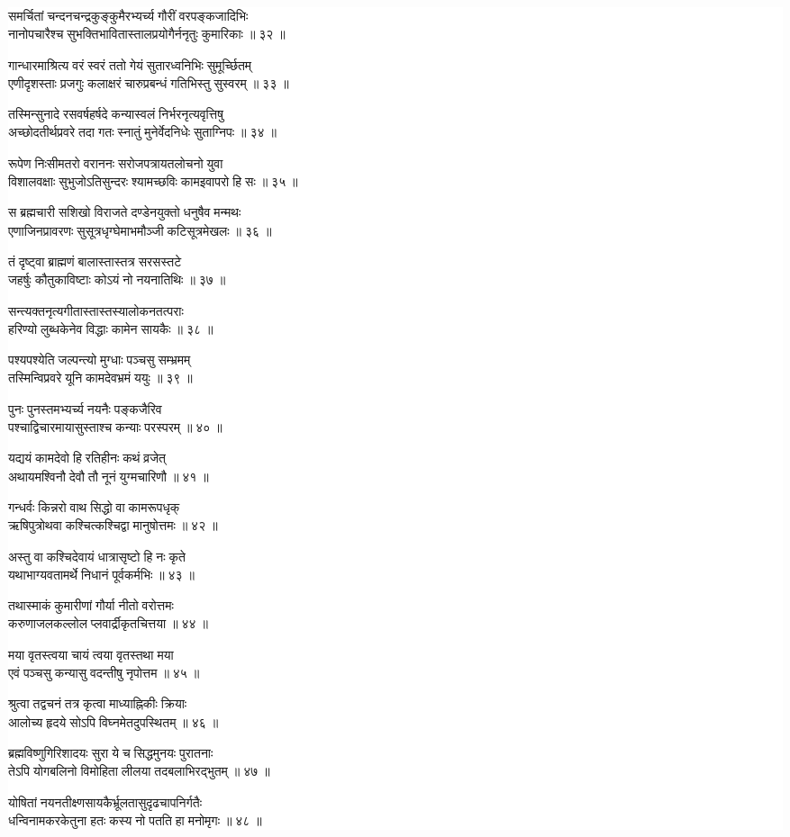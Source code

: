 
समर्चितां चन्दनचन्द्रकुङ्कुमैरभ्यर्च्य गौरीं वरपङ्कजादिभिः  
नानोपचारैश्च सुभक्तिभावितास्तालप्रयोगैर्ननृतुः कुमारिकाः ॥ ३२ ॥


गान्धारमाश्रित्य वरं स्वरं ततो गेयं सुतारध्वनिभिः सुमूर्च्छितम्  
एणीदृशस्ताः प्रजगुः कलाक्षरं चारुप्रबन्धं गतिभिस्तु सुस्वरम् ॥ ३३ ॥


तस्मिन्सुनादे रसवर्षहर्षदे कन्यास्वलं निर्भरनृत्यवृत्तिषु  
अच्छोदतीर्थप्रवरे तदा गतः स्नातुं मुनेर्वेदनिधेः सुताग्निपः ॥ ३४ ॥


रूपेण निःसीमतरो वराननः सरोजपत्रायतलोचनो युवा  
विशालवक्षाः सुभुजोऽतिसुन्दरः श्यामच्छविः कामइवापरो हि सः ॥ ३५ ॥


स ब्रह्मचारी सशिखो विराजते दण्डेनयुक्तो धनुषैव मन्मथः  
एणाजिनप्रावरणः सुसूत्रधृग्घेमाभमौञ्जी कटिसूत्रमेखलः ॥ ३६ ॥


तं दृष्ट्वा ब्राह्मणं बालास्तास्तत्र सरसस्तटे  
जहर्षुः कौतुकाविष्टाः कोऽयं नो नयनातिथिः ॥ ३७ ॥


सन्त्यक्तनृत्यगीतास्तास्तस्यालोकनतत्पराः  
हरिण्यो लुब्धकेनेव विद्धाः कामेन सायकैः ॥ ३८ ॥


पश्यपश्येति जल्पन्त्यो मुग्धाः पञ्चसु सम्भ्रमम्  
तस्मिन्विप्रवरे यूनि कामदेवभ्रमं ययुः ॥ ३९ ॥


पुनः पुनस्तमभ्यर्च्य नयनैः पङ्कजैरिव  
पश्चाद्विचारमायासुस्ताश्च कन्याः परस्परम् ॥ ४० ॥


यद्ययं कामदेवो हि रतिहीनः कथं व्रजेत्  
अथायमश्विनौ देवौ तौ नूनं युग्मचारिणौ ॥ ४१ ॥


गन्धर्वः किन्नरो वाथ सिद्धो वा कामरूपधृक्  
ऋषिपुत्रोथवा कश्चित्कश्चिद्वा मानुषोत्तमः ॥ ४२ ॥


अस्तु वा कश्चिदेवायं धात्रासृष्टो हि नः कृते  
यथाभाग्यवतामर्थे निधानं पूर्वकर्मभिः ॥ ४३ ॥


तथास्माकं कुमारीणां गौर्या नीतो वरोत्तमः  
करुणाजलकल्लोल प्लवार्द्रीकृतचित्तया ॥ ४४ ॥


मया वृतस्त्वया चायं त्वया वृतस्तथा मया  
एवं पञ्चसु कन्यासु वदन्तीषु नृपोत्तम ॥ ४५ ॥


श्रुत्वा तद्वचनं तत्र कृत्वा माध्याह्निकीः क्रियाः  
आलोच्य हृदये सोऽपि विघ्नमेतदुपस्थितम् ॥ ४६ ॥


ब्रह्मविष्णुगिरिशादयः सुरा ये च सिद्धमुनयः पुरातनाः  
तेऽपि योगबलिनो विमोहिता लीलया तदबलाभिरद्भुतम् ॥ ४७ ॥


योषितां नयनतीक्ष्णसायकैर्भ्रूलतासुदृढचापनिर्गतैः  
धन्विनामकरकेतुना हतः कस्य नो पतति हा मनोमृगः ॥ ४८ ॥
